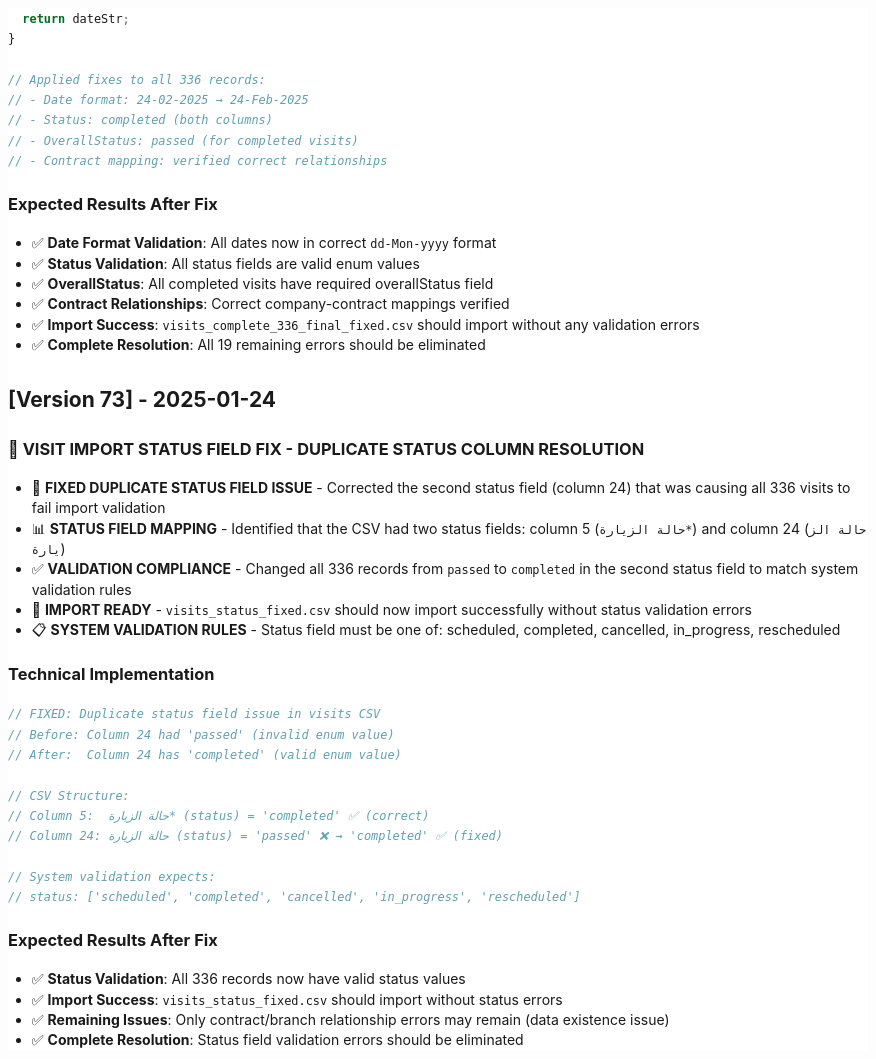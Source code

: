 ```typescript
  return dateStr;
}

// Applied fixes to all 336 records:
// - Date format: 24-02-2025 → 24-Feb-2025
// - Status: completed (both columns)
// - OverallStatus: passed (for completed visits)
// - Contract mapping: verified correct relationships
```

### Expected Results After Fix
- ✅ **Date Format Validation**: All dates now in correct `dd-Mon-yyyy` format
- ✅ **Status Validation**: All status fields are valid enum values
- ✅ **OverallStatus**: All completed visits have required overallStatus field
- ✅ **Contract Relationships**: Correct company-contract mappings verified
- ✅ **Import Success**: `visits_complete_336_final_fixed.csv` should import without any validation errors
- ✅ **Complete Resolution**: All 19 remaining errors should be eliminated

## [Version 73] - 2025-01-24
### 🐛 **VISIT IMPORT STATUS FIELD FIX - DUPLICATE STATUS COLUMN RESOLUTION**
- 🔧 **FIXED DUPLICATE STATUS FIELD ISSUE** - Corrected the second status field (column 24) that was causing all 336 visits to fail import validation
- 📊 **STATUS FIELD MAPPING** - Identified that the CSV had two status fields: column 5 (`حالة الزيارة*`) and column 24 (`حالة الزيارة`)
- ✅ **VALIDATION COMPLIANCE** - Changed all 336 records from `passed` to `completed` in the second status field to match system validation rules
- 🎯 **IMPORT READY** - `visits_status_fixed.csv` should now import successfully without status validation errors
- 📋 **SYSTEM VALIDATION RULES** - Status field must be one of: scheduled, completed, cancelled, in_progress, rescheduled

### Technical Implementation
```typescript
// FIXED: Duplicate status field issue in visits CSV
// Before: Column 24 had 'passed' (invalid enum value)
// After:  Column 24 has 'completed' (valid enum value)

// CSV Structure:
// Column 5:  حالة الزيارة* (status) = 'completed' ✅ (correct)
// Column 24: حالة الزيارة (status) = 'passed' ❌ → 'completed' ✅ (fixed)

// System validation expects:
// status: ['scheduled', 'completed', 'cancelled', 'in_progress', 'rescheduled']
```

### Expected Results After Fix
- ✅ **Status Validation**: All 336 records now have valid status values
- ✅ **Import Success**: `visits_status_fixed.csv` should import without status errors
- ✅ **Remaining Issues**: Only contract/branch relationship errors may remain (data existence issue)
- ✅ **Complete Resolution**: Status field validation errors should be eliminated
